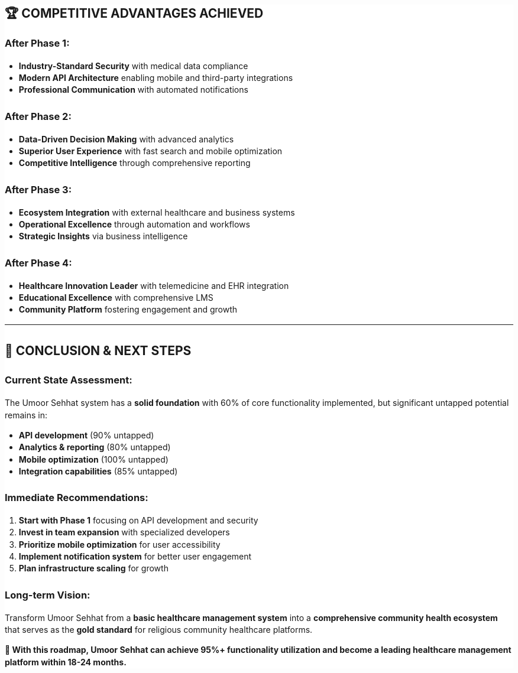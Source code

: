 
## 🏆 **COMPETITIVE ADVANTAGES ACHIEVED**

### **After Phase 1**:
- **Industry-Standard Security** with medical data compliance
- **Modern API Architecture** enabling mobile and third-party integrations
- **Professional Communication** with automated notifications

### **After Phase 2**:
- **Data-Driven Decision Making** with advanced analytics
- **Superior User Experience** with fast search and mobile optimization
- **Competitive Intelligence** through comprehensive reporting

### **After Phase 3**:
- **Ecosystem Integration** with external healthcare and business systems
- **Operational Excellence** through automation and workflows
- **Strategic Insights** via business intelligence

### **After Phase 4**:
- **Healthcare Innovation Leader** with telemedicine and EHR integration
- **Educational Excellence** with comprehensive LMS
- **Community Platform** fostering engagement and growth

---

## 🎉 **CONCLUSION & NEXT STEPS**

### **Current State Assessment**:
The Umoor Sehhat system has a **solid foundation** with 60% of core functionality implemented, but significant untapped potential remains in:
- **API development** (90% untapped)
- **Analytics & reporting** (80% untapped) 
- **Mobile optimization** (100% untapped)
- **Integration capabilities** (85% untapped)

### **Immediate Recommendations**:

1. **Start with Phase 1** focusing on API development and security
2. **Invest in team expansion** with specialized developers
3. **Prioritize mobile optimization** for user accessibility
4. **Implement notification system** for better user engagement
5. **Plan infrastructure scaling** for growth

### **Long-term Vision**:
Transform Umoor Sehhat from a **basic healthcare management system** into a **comprehensive community health ecosystem** that serves as the **gold standard** for religious community healthcare platforms.

**🚀 With this roadmap, Umoor Sehhat can achieve 95%+ functionality utilization and become a leading healthcare management platform within 18-24 months.**